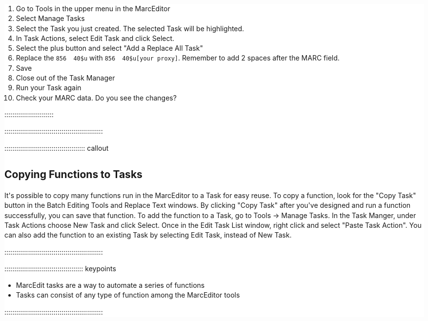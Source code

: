 1. Go to Tools in the upper menu in the MarcEditor
2. Select Manage Tasks
3. Select the Task you just created. The selected Task will be highlighted.
4. In Task Actions, select Edit Task and click Select.
5. Select the plus button and select "Add a Replace All Task"
6. Replace the `856  40$u` with `856  40$u[your proxy]`. Remember to add 2 spaces after the MARC field.
7. Save
8. Close out of the Task Manager
9. Run your Task again
10. Check your MARC data. Do you see the changes?
  
  

:::::::::::::::::::::::::

::::::::::::::::::::::::::::::::::::::::::::::::::

:::::::::::::::::::::::::::::::::::::::::  callout

## Copying Functions to Tasks

It's possible to copy many functions run in the MarcEditor to a Task for easy reuse. To copy a function, look for the "Copy Task" button in the Batch Editing Tools and Replace Text windows. By clicking "Copy Task" after you've designed and run a function successfully, you can save that function. To add the function to a Task, go to Tools → Manage Tasks. In the Task Manger, under Task Actions choose New Task and click Select. Once in the Edit Task List window, right click and select "Paste Task Action". You can also add the function to an existing Task by selecting Edit Task, instead of New Task.


::::::::::::::::::::::::::::::::::::::::::::::::::

:::::::::::::::::::::::::::::::::::::::: keypoints

- MarcEdit tasks are a way to automate a series of functions
- Tasks can consist of any type of function among the MarcEditor tools

::::::::::::::::::::::::::::::::::::::::::::::::::


